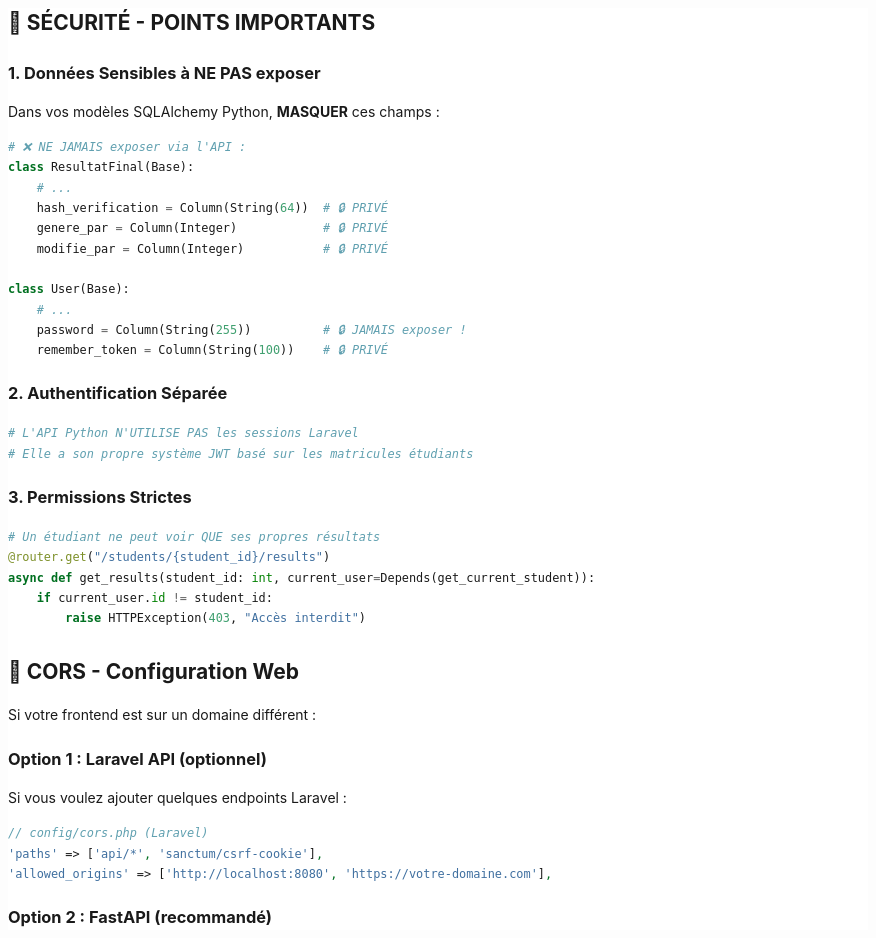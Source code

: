 ## 🔐 SÉCURITÉ - POINTS IMPORTANTS

### 1. **Données Sensibles à NE PAS exposer**

Dans vos modèles SQLAlchemy Python, **MASQUER** ces champs :

```python
# ❌ NE JAMAIS exposer via l'API :
class ResultatFinal(Base):
    # ...
    hash_verification = Column(String(64))  # 🔒 PRIVÉ
    genere_par = Column(Integer)            # 🔒 PRIVÉ  
    modifie_par = Column(Integer)           # 🔒 PRIVÉ

class User(Base):
    # ...
    password = Column(String(255))          # 🔒 JAMAIS exposer !
    remember_token = Column(String(100))    # 🔒 PRIVÉ
```

### 2. **Authentification Séparée**

```python
# L'API Python N'UTILISE PAS les sessions Laravel
# Elle a son propre système JWT basé sur les matricules étudiants
```

### 3. **Permissions Strictes**

```python
# Un étudiant ne peut voir QUE ses propres résultats
@router.get("/students/{student_id}/results")
async def get_results(student_id: int, current_user=Depends(get_current_student)):
    if current_user.id != student_id:
        raise HTTPException(403, "Accès interdit")
```

## 📡 CORS - Configuration Web

Si votre frontend est sur un domaine différent :

### Option 1 : Laravel API (optionnel)

Si vous voulez ajouter quelques endpoints Laravel :

```php
// config/cors.php (Laravel)
'paths' => ['api/*', 'sanctum/csrf-cookie'],
'allowed_origins' => ['http://localhost:8080', 'https://votre-domaine.com'],
```

### Option 2 : FastAPI (recommandé)
